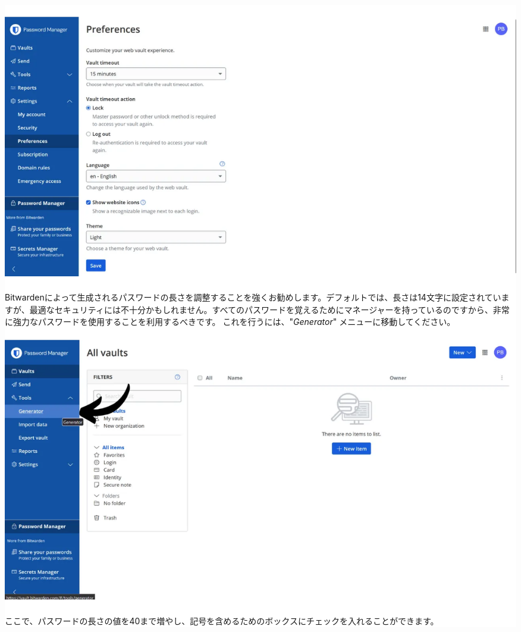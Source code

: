 ![BITWARDEN](assets/notext/22.webp)
Bitwardenによって生成されるパスワードの長さを調整することを強くお勧めします。デフォルトでは、長さは14文字に設定されていますが、最適なセキュリティには不十分かもしれません。すべてのパスワードを覚えるためにマネージャーを持っているのですから、非常に強力なパスワードを使用することを利用するべきです。
これを行うには、"*Generator*" メニューに移動してください。![BITWARDEN](assets/notext/23.webp)
ここで、パスワードの長さの値を40まで増やし、記号を含めるためのボックスにチェックを入れることができます。